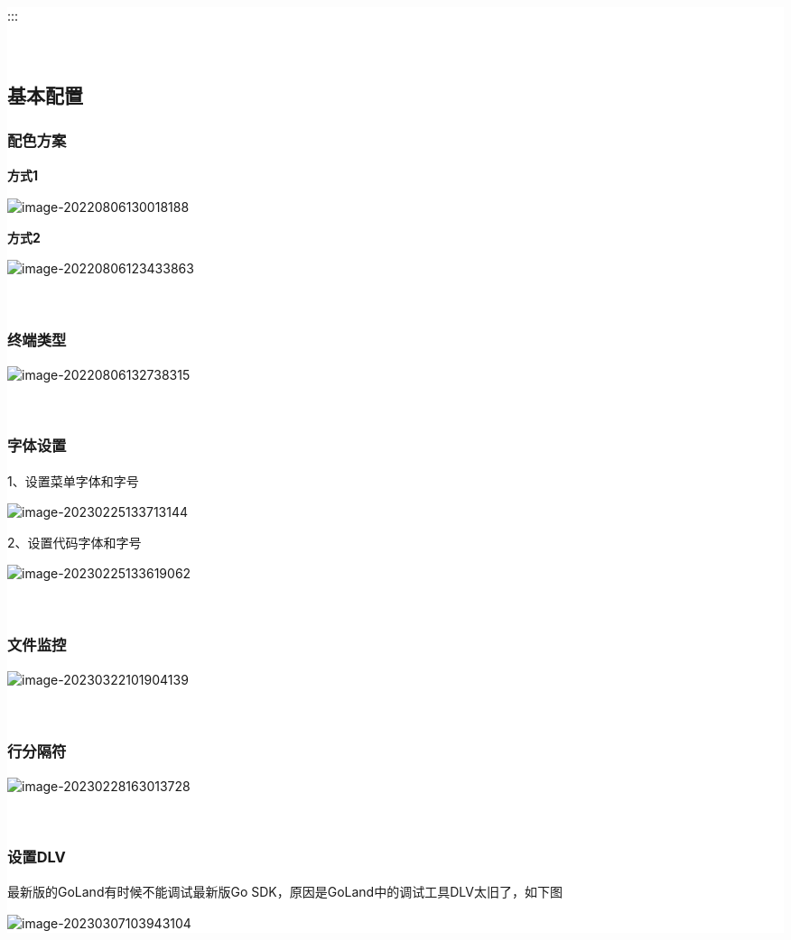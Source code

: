 :::

<br />

## 基本配置

### 配色方案

**方式1**

![image-20220806130018188](https://tuchuang-1257805459.cos.accelerate.myqcloud.com//image-20220806130018188.png)

**方式2**

![image-20220806123433863](https://tuchuang-1257805459.cos.accelerate.myqcloud.com//image-20220806123433863.png)

<br />

### 终端类型

![image-20220806132738315](https://tuchuang-1257805459.cos.accelerate.myqcloud.com//image-20220806132738315.png)

<br />

### 字体设置

1、设置菜单字体和字号

![image-20230225133713144](https://tuchuang-1257805459.cos.accelerate.myqcloud.com//image-20230225133713144.png)

2、设置代码字体和字号

![image-20230225133619062](https://tuchuang-1257805459.cos.accelerate.myqcloud.com//image-20230225133619062.png)

<br />

### 文件监控

![image-20230322101904139](https://tuchuang-1257805459.cos.accelerate.myqcloud.com//image-20230322101904139.png)

<br />

### 行分隔符

![image-20230228163013728](https://tuchuang-1257805459.cos.accelerate.myqcloud.com//image-20230228163013728.png)

<br />

### 设置DLV

最新版的GoLand有时候不能调试最新版Go SDK，原因是GoLand中的调试工具DLV太旧了，如下图

![image-20230307103943104](https://tuchuang-1257805459.cos.accelerate.myqcloud.com//image-20230307103943104.png)
